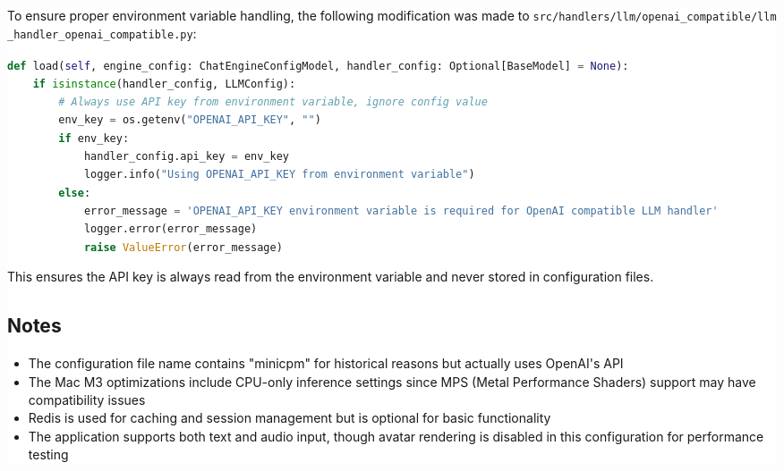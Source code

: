 To ensure proper environment variable handling, the following modification was made to `src/handlers/llm/openai_compatible/llm_handler_openai_compatible.py`:

```python
def load(self, engine_config: ChatEngineConfigModel, handler_config: Optional[BaseModel] = None):
    if isinstance(handler_config, LLMConfig):
        # Always use API key from environment variable, ignore config value
        env_key = os.getenv("OPENAI_API_KEY", "")
        if env_key:
            handler_config.api_key = env_key
            logger.info("Using OPENAI_API_KEY from environment variable")
        else:
            error_message = 'OPENAI_API_KEY environment variable is required for OpenAI compatible LLM handler'
            logger.error(error_message)
            raise ValueError(error_message)
```

This ensures the API key is always read from the environment variable and never stored in configuration files.

## Notes

- The configuration file name contains "minicpm" for historical reasons but actually uses OpenAI's API
- The Mac M3 optimizations include CPU-only inference settings since MPS (Metal Performance Shaders) support may have compatibility issues
- Redis is used for caching and session management but is optional for basic functionality
- The application supports both text and audio input, though avatar rendering is disabled in this configuration for performance testing